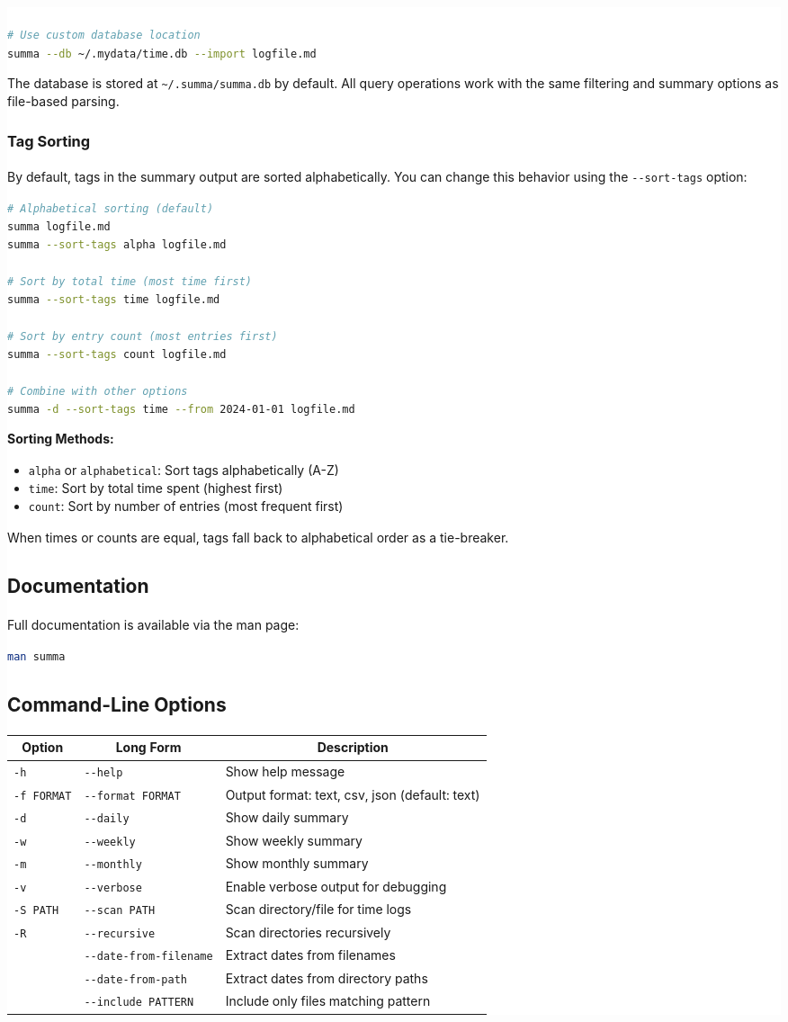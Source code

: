 ```bash

# Use custom database location
summa --db ~/.mydata/time.db --import logfile.md
```

The database is stored at `~/.summa/summa.db` by default. All query operations work with the same filtering and summary options as file-based parsing.

### Tag Sorting

By default, tags in the summary output are sorted alphabetically. You can change this behavior using the `--sort-tags` option:

```bash
# Alphabetical sorting (default)
summa logfile.md
summa --sort-tags alpha logfile.md

# Sort by total time (most time first)
summa --sort-tags time logfile.md

# Sort by entry count (most entries first)
summa --sort-tags count logfile.md

# Combine with other options
summa -d --sort-tags time --from 2024-01-01 logfile.md
```

**Sorting Methods:**

- `alpha` or `alphabetical`: Sort tags alphabetically (A-Z)
- `time`: Sort by total time spent (highest first)
- `count`: Sort by number of entries (most frequent first)

When times or counts are equal, tags fall back to alphabetical order as a tie-breaker.

## Documentation

Full documentation is available via the man page:

```bash
man summa
```

## Command-Line Options

| Option      | Long Form              | Description                                       |
| ----------- | ---------------------- | ------------------------------------------------- |
| `-h`        | `--help`               | Show help message                                 |
| `-f FORMAT` | `--format FORMAT`      | Output format: text, csv, json (default: text)    |
| `-d`        | `--daily`              | Show daily summary                                |
| `-w`        | `--weekly`             | Show weekly summary                               |
| `-m`        | `--monthly`            | Show monthly summary                              |
| `-v`        | `--verbose`            | Enable verbose output for debugging               |
| `-S PATH`   | `--scan PATH`          | Scan directory/file for time logs                 |
| `-R`        | `--recursive`          | Scan directories recursively                      |
|             | `--date-from-filename` | Extract dates from filenames                      |
|             | `--date-from-path`     | Extract dates from directory paths                |
|             | `--include PATTERN`    | Include only files matching pattern               |